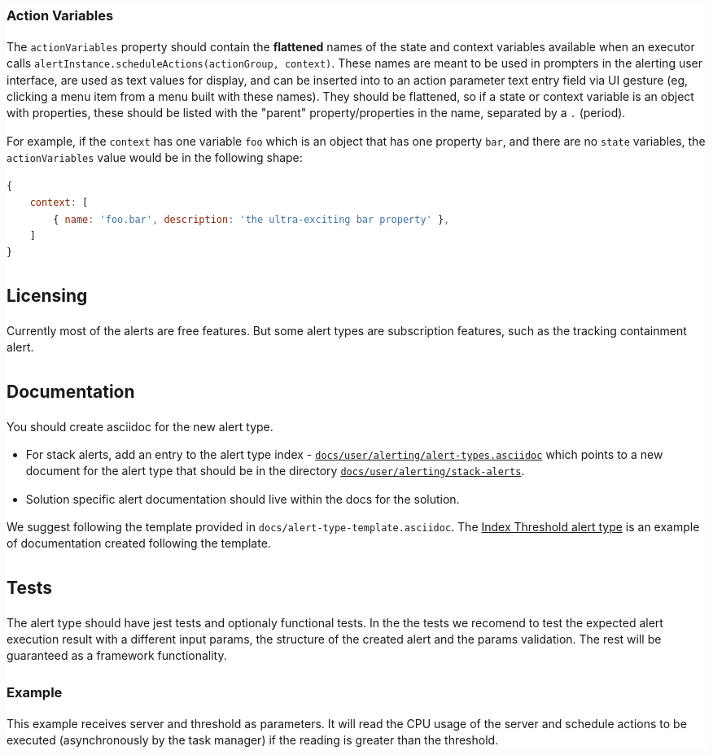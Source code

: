 ### Action Variables

The `actionVariables` property should contain the **flattened** names of the state and context variables available when an executor calls `alertInstance.scheduleActions(actionGroup, context)`.  These names are meant to be used in prompters in the alerting user interface, are used as text values for display, and can be inserted into to an action parameter text entry field via UI gesture (eg, clicking a menu item from a menu built with these names).  They should be flattened,  so if a state or context variable is an object with properties, these should be listed with the "parent" property/properties in the name, separated by a `.` (period).

For example, if the `context` has one variable `foo` which is an object that has one property `bar`, and there are no `state` variables, the `actionVariables` value would be in the following shape:

```js
{
	context: [
		{ name: 'foo.bar', description: 'the ultra-exciting bar property' },
	]
}
```

## Licensing

Currently most of the alerts are free features. But some alert types are subscription features, such as the tracking containment alert.

## Documentation

You should create asciidoc for the new alert type. 
* For stack alerts, add an entry to the alert type index - [`docs/user/alerting/alert-types.asciidoc`](../../../docs/user/alerting/alert-types.asciidoc) which points to a new document for the alert type that should be in the directory [`docs/user/alerting/stack-alerts`](../../../docs/user/alerting/stack-alerts).

* Solution specific alert documentation should live within the docs for the solution. 

We suggest following the template provided in `docs/alert-type-template.asciidoc`. The [Index Threshold alert type](https://www.elastic.co/guide/en/kibana/master/alert-type-index-threshold.html) is an example of documentation created following the template.

## Tests

The alert type should have jest tests and optionaly functional tests. 
In the the tests we recomend to test the expected alert execution result with a different input params, the structure of the created alert and the params validation. The rest will be guaranteed as a framework functionality.

### Example

This example receives server and threshold as parameters. It will read the CPU usage of the server and schedule actions to be executed (asynchronously by the task manager) if the reading is greater than the threshold.

